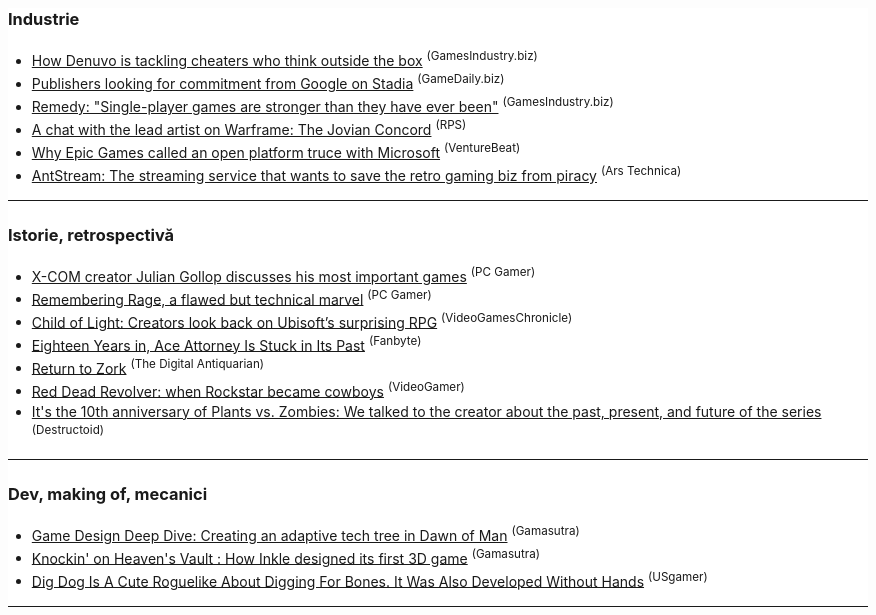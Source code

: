
### Industrie
* [How Denuvo is tackling cheaters who think outside the box](https://www.gamesindustry.biz/articles/2019-05-03-how-denuvo-is-tackling-cheaters-who-think-outside-the-box) <sup>(GamesIndustry.biz)</sup>
* [Publishers looking for commitment from Google on Stadia](https://gamedaily.biz/article/819/publishers-looking-for-commitment-from-google-on-stadia) <sup>(GameDaily.biz)</sup>
* [Remedy: &quot;Single-player games are stronger than they have ever been&quot;](https://www.gamesindustry.biz/articles/2019-05-02-remedy-single-player-games-are-stronger-now-than-they-have-ever-been) <sup>(GamesIndustry.biz)</sup>
* [A chat with the lead artist on Warframe: The Jovian Concord](https://www.rockpapershotgun.com/2019/05/03/a-chat-with-the-lead-artist-on-warframe-the-jovian-accord/) <sup>(RPS)</sup>
* [Why Epic Games called an open platform truce with Microsoft](https://venturebeat.com/2019/05/02/why-epic-games-called-a-truce-with-microsoft-on-open-platforms/) <sup>(VentureBeat)</sup>
* [AntStream: The streaming service that wants to save the retro gaming biz from piracy](https://arstechnica.com/gaming/2019/05/the-streaming-service-that-wants-to-save-the-retro-gaming-biz-from-piracy/) <sup>(Ars Technica)</sup>

---

### Istorie, retrospectivă
* [X-COM creator Julian Gollop discusses his most important games](https://www.pcgamer.com/collected-works-julian-gollop/) <sup>(PC Gamer)</sup>
* [Remembering Rage, a flawed but technical marvel](https://www.pcgamer.com/remembering-rage-a-flawed-but-technical-marvel/) <sup>(PC Gamer)</sup>
* [Child of Light: Creators look back on Ubisoft&#8217;s surprising RPG](https://www.videogameschronicle.com/features/child-of-light-making-of/) <sup>(VideoGamesChronicle)</sup>
* [Eighteen Years in, Ace Attorney Is Stuck in Its Past](https://www.fanbyte.com/features/eighteen-years-in-ace-attorney-is-stuck-in-its-past/) <sup>(Fanbyte)</sup>
* [Return to Zork](https://www.filfre.net/2019/05/return-to-zork/) <sup>(The Digital Antiquarian)</sup>
* [Red Dead Revolver: when Rockstar became cowboys](https://www.videogamer.com/features/red-dead-revolver-when-rockstar-became-cowboys) <sup>(VideoGamer)</sup>
* [It's the 10th anniversary of Plants vs. Zombies: We talked to the creator about the past, present, and future of the series](https://www.destructoid.com/it-s-the-10th-anniversary-of-plants-vs-zombies-we-talked-to-the-creator-about-the-past-present-and-future-of-the-series-552073.phtml) <sup>(Destructoid)</sup>

---

### Dev, making of, mecanici
* [Game Design Deep Dive: Creating an adaptive tech tree in  Dawn of Man](http://www.gamasutra.com/view/news/341477/Game_Design_Deep_Dive_Creating_an_adaptive_tech_tree_in_Dawn_of_Man.php) <sup>(Gamasutra)</sup>
* [Knockin' on  Heaven's Vault : How Inkle designed its first 3D game](http://www.gamasutra.com/view/news/341692/Knockin_on_Heavens_Vault_How_Inkle_designed_its_first_3D_game.php) <sup>(Gamasutra)</sup>
* [Dig Dog Is A Cute Roguelike About Digging For Bones. It Was Also Developed Without Hands](https://www.usgamer.net/articles/dig-dog-switch-rusty-moyher-interview-feature-accessibility) <sup>(USgamer)</sup>

---